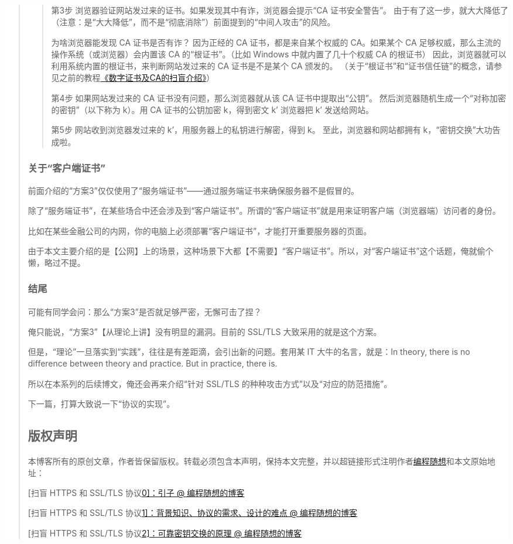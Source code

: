   > > 第3步 
  > > 浏览器验证网站发过来的证书。如果发现其中有诈，浏览器会提示“CA 证书安全警告”。 
  > > 由于有了这一步，就大大降低了（注意：是“大大降低”，而不是“彻底消除”）前面提到的“中间人攻击”的风险。
  > >
  > > 为啥浏览器能发现 CA 证书是否有诈？ 
  > > 因为正经的 CA 证书，都是来自某个权威的 CA。如果某个 CA 足够权威，那么主流的操作系统（或浏览器）会内置该 CA 的“根证书”。（比如 Windows 中就内置了几十个权威 CA 的根证书） 
  > > 因此，浏览器就可以利用系统内置的根证书，来判断网站发过来的 CA 证书是不是某个 CA 颁发的。 
  > > （关于“根证书”和“证书信任链”的概念，请参见之前的教程[《数字证书及CA的扫盲介绍》](https://program-think.blogspot.com/2010/02/introduce-digital-certificate-and-ca.html)）
  > >
  > > 第4步 
  > > 如果网站发过来的 CA 证书没有问题，那么浏览器就从该 CA 证书中提取出“公钥”。 
  > > 然后浏览器随机生成一个“对称加密的密钥”（以下称为 k）。用 CA 证书的公钥加密 k，得到密文 k’ 
  > > 浏览器把 k’ 发送给网站。
  > >
  > > 第5步 
  > > 网站收到浏览器发过来的 k’，用服务器上的私钥进行解密，得到 k。 
  > > 至此，浏览器和网站都拥有 k，“密钥交换”大功告成啦。
  >
  > ### 关于“客户端证书”
  >
  > 前面介绍的“方案3”仅仅使用了“服务端证书”——通过服务端证书来确保服务器不是假冒的。
  >
  > 除了“服务端证书”，在某些场合中还会涉及到“客户端证书”。所谓的“客户端证书”就是用来证明客户端（浏览器端）访问者的身份。
  >
  > 比如在某些金融公司的内网，你的电脑上必须部署“客户端证书”，才能打开重要服务器的页面。
  >
  > 由于本文主要介绍的是【公网】上的场景，这种场景下大都【不需要】“客户端证书”。所以，对“客户端证书”这个话题，俺就偷个懒，略过不提。
  >
  > ### 结尾
  >
  > 可能有同学会问：那么“方案3”是否就足够严密，无懈可击了捏？
  >
  > 俺只能说，“方案3”【从理论上讲】没有明显的漏洞。目前的 SSL/TLS 大致采用的就是这个方案。
  >
  > 但是，“理论”一旦落实到“实践”，往往是有差距滴，会引出新的问题。套用某 IT 大牛的名言，就是：In theory, there is no difference between theory and practice. But in practice, there is.
  >
  > 所以在本系列的后续博文，俺还会再来介绍“针对 SSL/TLS 的种种攻击方式”以及“对应的防范措施”。
  >
  > 下一篇，打算大致说一下“协议的实现”。
  >
  > ## 版权声明
  >
  > 本博客所有的原创文章，作者皆保留版权。转载必须包含本声明，保持本文完整，并以超链接形式注明作者[编程随想](https://program-think.blogspot.com/)和本文原始地址：
  >
  > [扫盲 HTTPS 和 SSL/TLS 协议[0\]：引子 @ 编程随想的博客](https://program-think.blogspot.com/2014/11/https-ssl-tls-0.html#index)
  >
  > [扫盲 HTTPS 和 SSL/TLS 协议[1\]：背景知识、协议的需求、设计的难点 @ 编程随想的博客](https://program-think.blogspot.com/2014/11/https-ssl-tls-1.html)
  >
  > [扫盲 HTTPS 和 SSL/TLS 协议[2\]：可靠密钥交换的原理 @ 编程随想的博客](https://program-think.blogspot.com/2014/11/https-ssl-tls-2.html)


[B站Java学习地址]: https://www.bilibili.com/read/cv5702420	"Java学习完整路线，强烈建议收藏转发"
[GitHub mall项目学习地址]: http://www.macrozheng.com/#/README	"mall学习教程"
[CSDN博主 江南一点雨]: http://www.javaboy.org/	"江南一点雨-博客"
[书籍《SpringBoot+Vue全栈开发实战》]: https://item.jd.com/12521334.html	"江南一点雨出品【王松】"
[度盘黑马Java学习地址]: https://pan.baidu.com/s/1efKiRVjHGqdhd9fgD23yoA	"提取码：ovy3"
[B站黑马java基础教程]: https://www.bilibili.com/video/BV18J411W7cE	"黑马程序员全套Java教程_Java基础入门教程，零基础小白自学Java必备教程"
[B站Spring Cloud学习地址]: https://www.bilibili.com/video/BV18E411x7eT?p=1	"尚硅谷Spring Cloud(H版&amp;alibaba)框架开发教程(大牛讲授spring cloud)"
[B站遇见狂神说教程]: https://www.bilibili.com/video/BV12J41137hu	"【狂神说Java】Java零基础学习视频通俗易懂"
[百度网盘黑马教程（01和02）]: https://pan.baidu.com/s/1efKiRVjHGqdhd9fgD23yoA	"提取码：ovy3"
[OSI七层协议模型和TCP/IP四层模型]: https://blog.csdn.net/freeking101/article/details/77977941
[基础知识]: https://www.bilibili.com/video/BV1iJ411d7jS	"【狂神说Java】JVM快速入门篇"